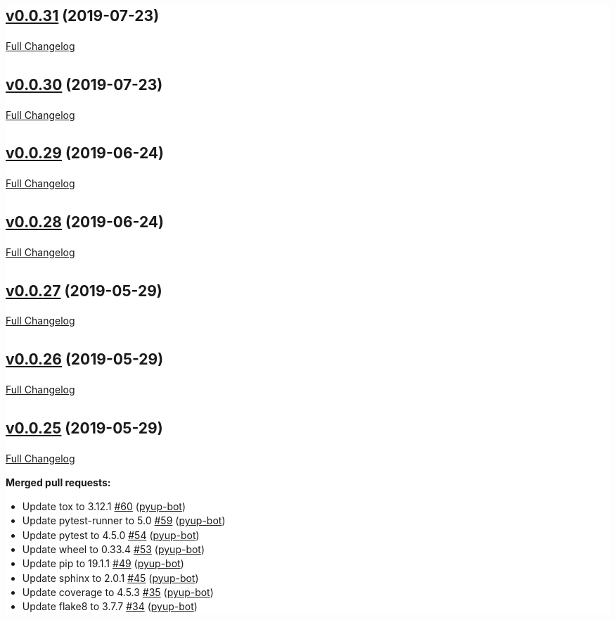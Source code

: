 ## [v0.0.31](https://github.com/sjoerdk/anonapi/tree/v0.0.31) (2019-07-23)

[Full Changelog](https://github.com/sjoerdk/anonapi/compare/v0.0.30...v0.0.31)

## [v0.0.30](https://github.com/sjoerdk/anonapi/tree/v0.0.30) (2019-07-23)

[Full Changelog](https://github.com/sjoerdk/anonapi/compare/v0.0.29...v0.0.30)

## [v0.0.29](https://github.com/sjoerdk/anonapi/tree/v0.0.29) (2019-06-24)

[Full Changelog](https://github.com/sjoerdk/anonapi/compare/v0.0.28...v0.0.29)

## [v0.0.28](https://github.com/sjoerdk/anonapi/tree/v0.0.28) (2019-06-24)

[Full Changelog](https://github.com/sjoerdk/anonapi/compare/v0.0.27...v0.0.28)

## [v0.0.27](https://github.com/sjoerdk/anonapi/tree/v0.0.27) (2019-05-29)

[Full Changelog](https://github.com/sjoerdk/anonapi/compare/v0.0.26...v0.0.27)

## [v0.0.26](https://github.com/sjoerdk/anonapi/tree/v0.0.26) (2019-05-29)

[Full Changelog](https://github.com/sjoerdk/anonapi/compare/v0.0.25...v0.0.26)

## [v0.0.25](https://github.com/sjoerdk/anonapi/tree/v0.0.25) (2019-05-29)

[Full Changelog](https://github.com/sjoerdk/anonapi/compare/v0.0.24...v0.0.25)

**Merged pull requests:**

- Update tox to 3.12.1 [\#60](https://github.com/sjoerdk/anonapi/pull/60) ([pyup-bot](https://github.com/pyup-bot))
- Update pytest-runner to 5.0 [\#59](https://github.com/sjoerdk/anonapi/pull/59) ([pyup-bot](https://github.com/pyup-bot))
- Update pytest to 4.5.0 [\#54](https://github.com/sjoerdk/anonapi/pull/54) ([pyup-bot](https://github.com/pyup-bot))
- Update wheel to 0.33.4 [\#53](https://github.com/sjoerdk/anonapi/pull/53) ([pyup-bot](https://github.com/pyup-bot))
- Update pip to 19.1.1 [\#49](https://github.com/sjoerdk/anonapi/pull/49) ([pyup-bot](https://github.com/pyup-bot))
- Update sphinx to 2.0.1 [\#45](https://github.com/sjoerdk/anonapi/pull/45) ([pyup-bot](https://github.com/pyup-bot))
- Update coverage to 4.5.3 [\#35](https://github.com/sjoerdk/anonapi/pull/35) ([pyup-bot](https://github.com/pyup-bot))
- Update flake8 to 3.7.7 [\#34](https://github.com/sjoerdk/anonapi/pull/34) ([pyup-bot](https://github.com/pyup-bot))
